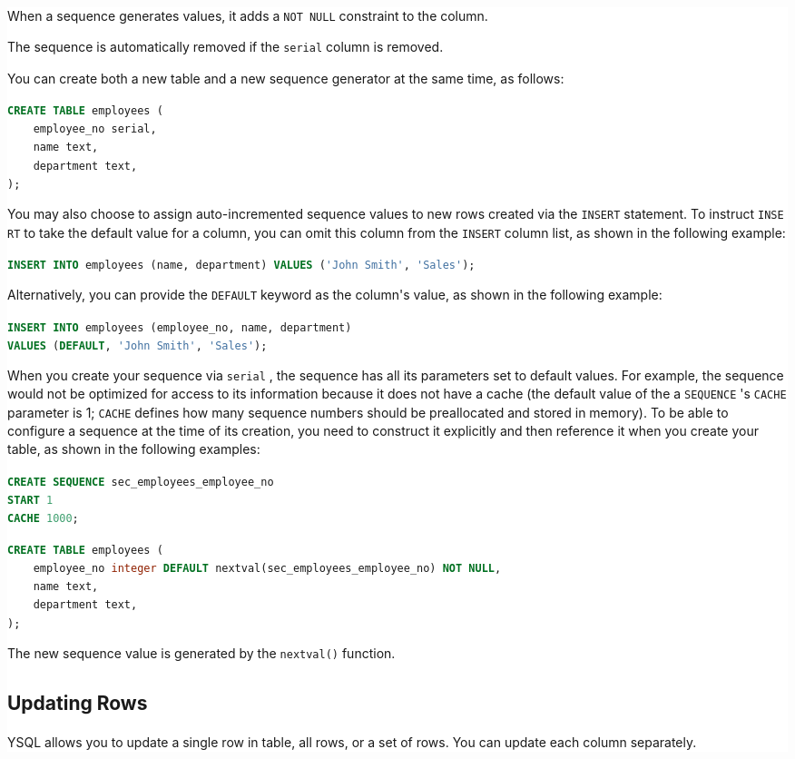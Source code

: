 When a sequence generates values, it adds a `NOT NULL` constraint to the column. 

The sequence is automatically removed if the  `serial` column is removed.

You can create both a new table and a new sequence generator at the same time, as follows: 

```sql
CREATE TABLE employees (
    employee_no serial,
    name text,
    department text,
);
```

You may also choose to assign auto-incremented sequence values to new rows created via the `INSERT`  statement. To instruct `INSERT` to take the default value for a column, you can omit this column from the `INSERT` column list, as shown in the following example:

```sql
INSERT INTO employees (name, department) VALUES ('John Smith', 'Sales');  
```

Alternatively, you can provide the `DEFAULT` keyword as the column's value, as shown in the following example:

```sql
INSERT INTO employees (employee_no, name, department) 
VALUES (DEFAULT, 'John Smith', 'Sales');  
```

When you create your sequence via  `serial` , the sequence has all its parameters set to default values. For example, the sequence would not be optimized for access to its information because it does not have a cache (the default value of the a `SEQUENCE` 's  `CACHE` parameter is 1;  `CACHE`  defines how many sequence numbers should be preallocated and stored in memory). To be able to configure a sequence at the time of its creation, you need to construct it explicitly and then reference it when you create your table, as shown in the following examples:

```sql
CREATE SEQUENCE sec_employees_employee_no
START 1
CACHE 1000;
```

```sql
CREATE TABLE employees (
    employee_no integer DEFAULT nextval(sec_employees_employee_no) NOT NULL,
    name text,
    department text,
);
```

The new sequence value is generated by the `nextval()` function.

## Updating Rows

YSQL allows you to update a single row in table, all rows, or a set of rows. You can update each column separately.
